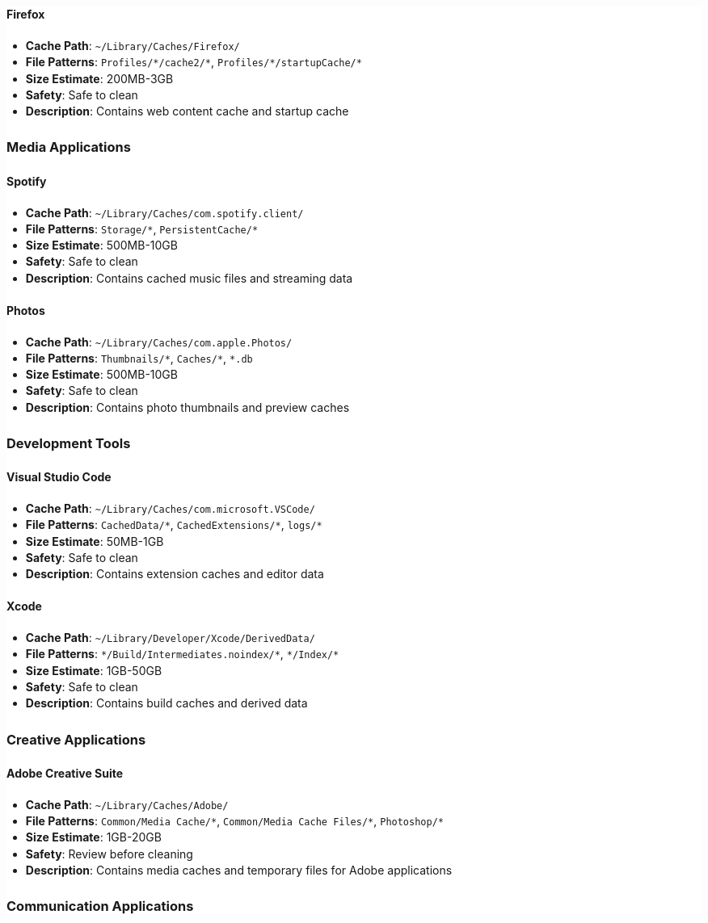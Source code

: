 #### Firefox
- **Cache Path**: `~/Library/Caches/Firefox/`
- **File Patterns**: `Profiles/*/cache2/*`, `Profiles/*/startupCache/*`
- **Size Estimate**: 200MB-3GB
- **Safety**: Safe to clean
- **Description**: Contains web content cache and startup cache

### Media Applications

#### Spotify
- **Cache Path**: `~/Library/Caches/com.spotify.client/`
- **File Patterns**: `Storage/*`, `PersistentCache/*`
- **Size Estimate**: 500MB-10GB
- **Safety**: Safe to clean
- **Description**: Contains cached music files and streaming data

#### Photos
- **Cache Path**: `~/Library/Caches/com.apple.Photos/`
- **File Patterns**: `Thumbnails/*`, `Caches/*`, `*.db`
- **Size Estimate**: 500MB-10GB
- **Safety**: Safe to clean
- **Description**: Contains photo thumbnails and preview caches

### Development Tools

#### Visual Studio Code
- **Cache Path**: `~/Library/Caches/com.microsoft.VSCode/`
- **File Patterns**: `CachedData/*`, `CachedExtensions/*`, `logs/*`
- **Size Estimate**: 50MB-1GB
- **Safety**: Safe to clean
- **Description**: Contains extension caches and editor data

#### Xcode
- **Cache Path**: `~/Library/Developer/Xcode/DerivedData/`
- **File Patterns**: `*/Build/Intermediates.noindex/*`, `*/Index/*`
- **Size Estimate**: 1GB-50GB
- **Safety**: Safe to clean
- **Description**: Contains build caches and derived data

### Creative Applications

#### Adobe Creative Suite
- **Cache Path**: `~/Library/Caches/Adobe/`
- **File Patterns**: `Common/Media Cache/*`, `Common/Media Cache Files/*`, `Photoshop/*`
- **Size Estimate**: 1GB-20GB
- **Safety**: Review before cleaning
- **Description**: Contains media caches and temporary files for Adobe applications

### Communication Applications
